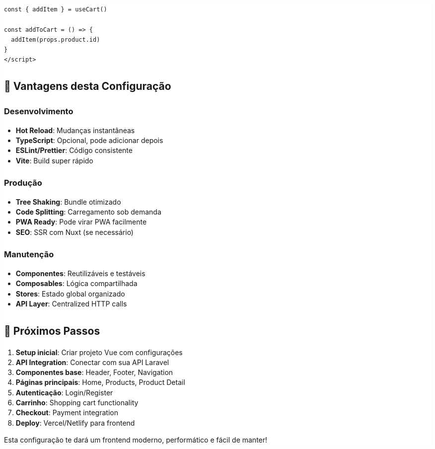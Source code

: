 ```vue
const { addItem } = useCart()

const addToCart = () => {
  addItem(props.product.id)
}
</script>
```

## 🚀 Vantagens desta Configuração

### **Desenvolvimento**
- **Hot Reload**: Mudanças instantâneas
- **TypeScript**: Opcional, pode adicionar depois
- **ESLint/Prettier**: Código consistente
- **Vite**: Build super rápido

### **Produção**
- **Tree Shaking**: Bundle otimizado
- **Code Splitting**: Carregamento sob demanda
- **PWA Ready**: Pode virar PWA facilmente
- **SEO**: SSR com Nuxt (se necessário)

### **Manutenção**
- **Componentes**: Reutilizáveis e testáveis
- **Composables**: Lógica compartilhada
- **Stores**: Estado global organizado
- **API Layer**: Centralized HTTP calls

## 🎯 Próximos Passos

1. **Setup inicial**: Criar projeto Vue com configurações
2. **API Integration**: Conectar com sua API Laravel
3. **Componentes base**: Header, Footer, Navigation
4. **Páginas principais**: Home, Products, Product Detail
5. **Autenticação**: Login/Register
6. **Carrinho**: Shopping cart functionality
7. **Checkout**: Payment integration
8. **Deploy**: Vercel/Netlify para frontend

Esta configuração te dará um frontend moderno, performático e fácil de manter!